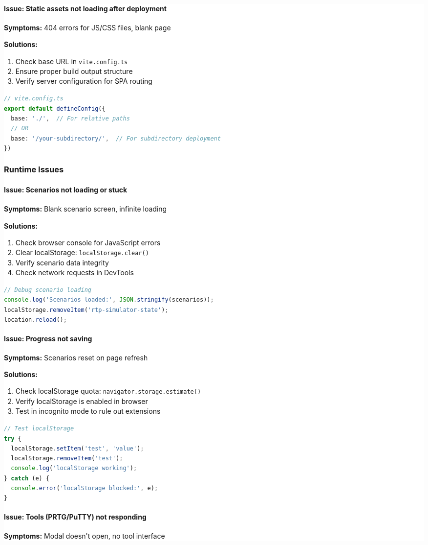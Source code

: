 #### Issue: Static assets not loading after deployment
**Symptoms:** 404 errors for JS/CSS files, blank page

**Solutions:**
1. Check base URL in `vite.config.ts`
2. Ensure proper build output structure
3. Verify server configuration for SPA routing

```typescript
// vite.config.ts
export default defineConfig({
  base: './',  // For relative paths
  // OR
  base: '/your-subdirectory/',  // For subdirectory deployment
})
```

### Runtime Issues

#### Issue: Scenarios not loading or stuck
**Symptoms:** Blank scenario screen, infinite loading

**Solutions:**
1. Check browser console for JavaScript errors
2. Clear localStorage: `localStorage.clear()`
3. Verify scenario data integrity
4. Check network requests in DevTools

```javascript
// Debug scenario loading
console.log('Scenarios loaded:', JSON.stringify(scenarios));
localStorage.removeItem('rtp-simulator-state');
location.reload();
```

#### Issue: Progress not saving
**Symptoms:** Scenarios reset on page refresh

**Solutions:**
1. Check localStorage quota: `navigator.storage.estimate()`
2. Verify localStorage is enabled in browser
3. Test in incognito mode to rule out extensions

```javascript
// Test localStorage
try {
  localStorage.setItem('test', 'value');
  localStorage.removeItem('test');
  console.log('localStorage working');
} catch (e) {
  console.error('localStorage blocked:', e);
}
```

#### Issue: Tools (PRTG/PuTTY) not responding
**Symptoms:** Modal doesn't open, no tool interface
